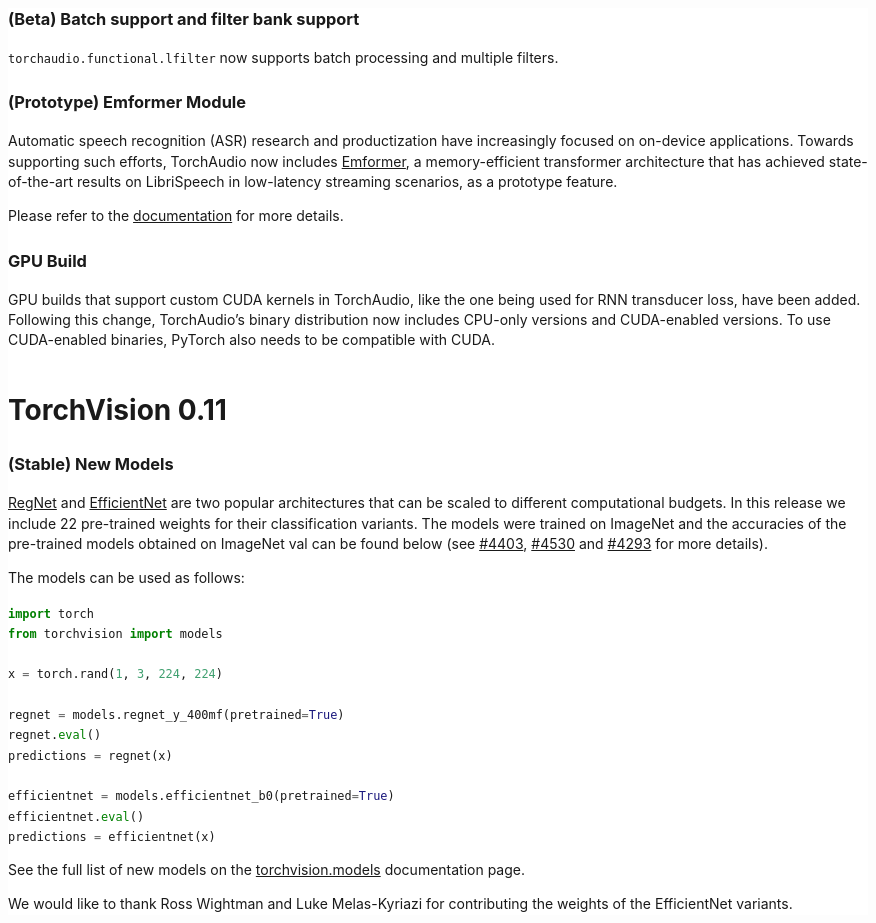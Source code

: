 ### (Beta) Batch support and filter bank support  
`torchaudio.functional.lfilter` now supports batch processing and multiple filters.

### (Prototype) Emformer Module
Automatic speech recognition (ASR) research and productization have increasingly focused on on-device applications. Towards supporting such efforts, TorchAudio now includes [Emformer](https://arxiv.org/abs/2010.10759), a memory-efficient transformer architecture that has achieved state-of-the-art results on LibriSpeech in low-latency streaming scenarios, as a prototype feature.

Please refer to the [documentation](https://pytorch.org/audio/main/prototype.html#emformer) for more details.

### GPU Build 
GPU builds that support custom CUDA kernels in TorchAudio, like the one being used for RNN transducer loss, have been added. Following this change, TorchAudio’s binary distribution now includes CPU-only versions and CUDA-enabled versions. To use CUDA-enabled binaries, PyTorch also needs to be compatible with CUDA.

# TorchVision 0.11

### (Stable) New Models
[RegNet](https://arxiv.org/abs/2003.13678) and [EfficientNet](https://arxiv.org/abs/1905.11946) are two popular architectures that can be scaled to different computational budgets. In this release we include 22 pre-trained weights for their classification variants. The models were trained on ImageNet and the accuracies of the pre-trained models obtained on ImageNet val can be found below (see [#4403](https://github.com/pytorch/vision/pull/4403#issuecomment-930381524), [#4530](https://github.com/pytorch/vision/pull/4530#issuecomment-933213238) and [#4293](https://github.com/pytorch/vision/pull/4293) for more details). 

The models can be used as follows:

```python
import torch
from torchvision import models

x = torch.rand(1, 3, 224, 224)

regnet = models.regnet_y_400mf(pretrained=True)
regnet.eval()
predictions = regnet(x)

efficientnet = models.efficientnet_b0(pretrained=True)
efficientnet.eval()
predictions = efficientnet(x)
```
See the full list of new models on the [torchvision.models](https://pytorch.org/vision/master/models.html) documentation page.

We would like to thank Ross Wightman and Luke Melas-Kyriazi for contributing the weights of the EfficientNet variants.
